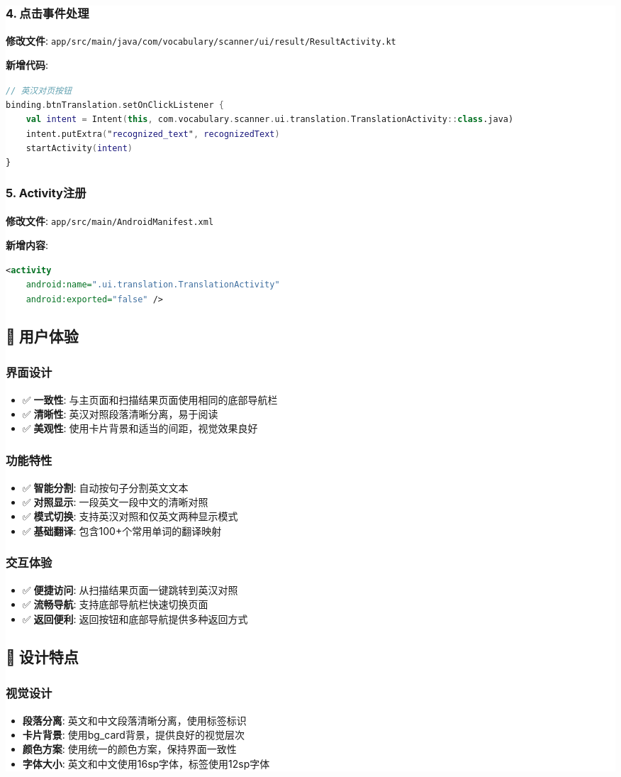### 4. 点击事件处理

**修改文件**: `app/src/main/java/com/vocabulary/scanner/ui/result/ResultActivity.kt`

**新增代码**:
```kotlin
// 英汉对页按钮
binding.btnTranslation.setOnClickListener {
    val intent = Intent(this, com.vocabulary.scanner.ui.translation.TranslationActivity::class.java)
    intent.putExtra("recognized_text", recognizedText)
    startActivity(intent)
}
```

### 5. Activity注册

**修改文件**: `app/src/main/AndroidManifest.xml`

**新增内容**:
```xml
<activity
    android:name=".ui.translation.TranslationActivity"
    android:exported="false" />
```

## 📱 用户体验

### 界面设计
- ✅ **一致性**: 与主页面和扫描结果页面使用相同的底部导航栏
- ✅ **清晰性**: 英汉对照段落清晰分离，易于阅读
- ✅ **美观性**: 使用卡片背景和适当的间距，视觉效果良好

### 功能特性
- ✅ **智能分割**: 自动按句子分割英文文本
- ✅ **对照显示**: 一段英文一段中文的清晰对照
- ✅ **模式切换**: 支持英汉对照和仅英文两种显示模式
- ✅ **基础翻译**: 包含100+个常用单词的翻译映射

### 交互体验
- ✅ **便捷访问**: 从扫描结果页面一键跳转到英汉对照
- ✅ **流畅导航**: 支持底部导航栏快速切换页面
- ✅ **返回便利**: 返回按钮和底部导航提供多种返回方式

## 🎨 设计特点

### 视觉设计
- **段落分离**: 英文和中文段落清晰分离，使用标签标识
- **卡片背景**: 使用bg_card背景，提供良好的视觉层次
- **颜色方案**: 使用统一的颜色方案，保持界面一致性
- **字体大小**: 英文和中文使用16sp字体，标签使用12sp字体
